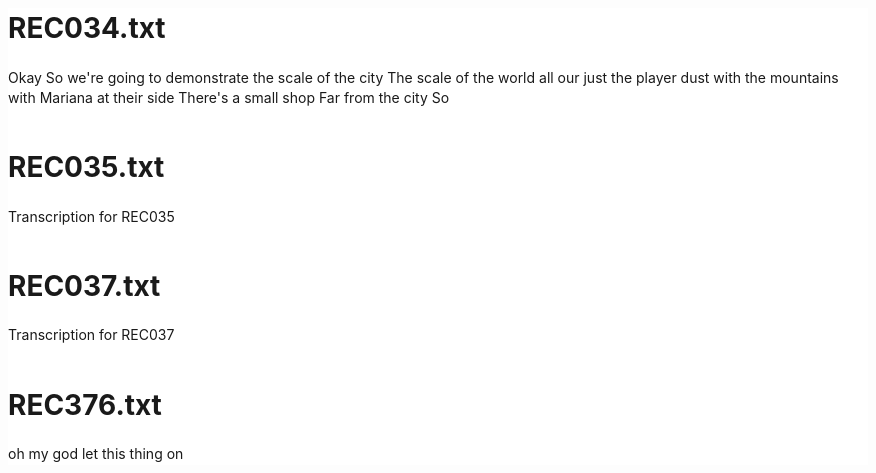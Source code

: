 
# REC034.txt
Okay
So we're going to demonstrate the scale of the city
The scale of the world all our just the player dust with the mountains
with
Mariana at their side
There's a small shop
Far from the city
So


# REC035.txt
Transcription for REC035


# REC037.txt
Transcription for REC037


# REC376.txt
oh my god let this thing on

